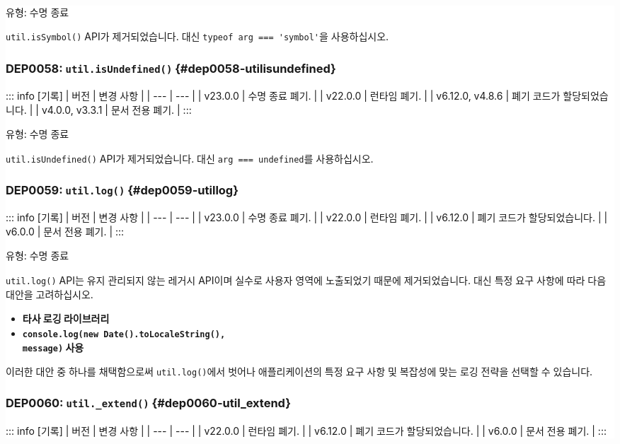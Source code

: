 유형: 수명 종료

`util.isSymbol()` API가 제거되었습니다. 대신 `typeof arg === 'symbol'`을 사용하십시오.

### DEP0058: `util.isUndefined()` {#dep0058-utilisundefined}

::: info [기록]
| 버전 | 변경 사항 |
| --- | --- |
| v23.0.0 | 수명 종료 폐기. |
| v22.0.0 | 런타임 폐기. |
| v6.12.0, v4.8.6 | 폐기 코드가 할당되었습니다. |
| v4.0.0, v3.3.1 | 문서 전용 폐기. |
:::

유형: 수명 종료

`util.isUndefined()` API가 제거되었습니다. 대신 `arg === undefined`를 사용하십시오.

### DEP0059: `util.log()` {#dep0059-utillog}

::: info [기록]
| 버전 | 변경 사항 |
| --- | --- |
| v23.0.0 | 수명 종료 폐기. |
| v22.0.0 | 런타임 폐기. |
| v6.12.0 | 폐기 코드가 할당되었습니다. |
| v6.0.0 | 문서 전용 폐기. |
:::

유형: 수명 종료

`util.log()` API는 유지 관리되지 않는 레거시 API이며 실수로 사용자 영역에 노출되었기 때문에 제거되었습니다. 대신 특정 요구 사항에 따라 다음 대안을 고려하십시오.

-  **타사 로깅 라이브러리**
-  **<code>console.log(new Date().toLocaleString(), message)</code> 사용**

이러한 대안 중 하나를 채택함으로써 `util.log()`에서 벗어나 애플리케이션의 특정 요구 사항 및 복잡성에 맞는 로깅 전략을 선택할 수 있습니다.

### DEP0060: `util._extend()` {#dep0060-util_extend}

::: info [기록]
| 버전 | 변경 사항 |
| --- | --- |
| v22.0.0 | 런타임 폐기. |
| v6.12.0 | 폐기 코드가 할당되었습니다. |
| v6.0.0 | 문서 전용 폐기. |
:::
